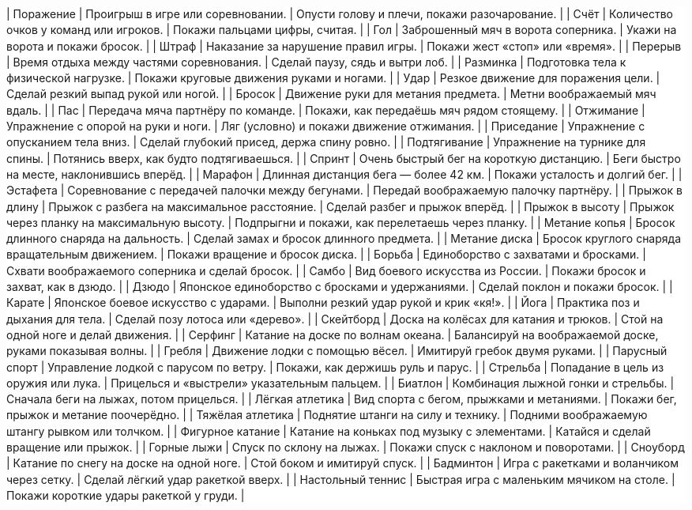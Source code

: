 | Поражение | Проигрыш в игре или соревновании. | Опусти голову и плечи, покажи разочарование. |
| Счёт | Количество очков у команд или игроков. | Покажи пальцами цифры, считая. |
| Гол | Заброшенный мяч в ворота соперника. | Укажи на ворота и покажи бросок. |
| Штраф | Наказание за нарушение правил игры. | Покажи жест «стоп» или «время». |
| Перерыв | Время отдыха между частями соревнования. | Сделай паузу, сядь и вытри лоб. |
| Разминка | Подготовка тела к физической нагрузке. | Покажи круговые движения руками и ногами. |
| Удар | Резкое движение для поражения цели. | Сделай резкий выпад рукой или ногой. |
| Бросок | Движение руки для метания предмета. | Метни воображаемый мяч вдаль. |
| Пас | Передача мяча партнёру по команде. | Покажи, как передаёшь мяч рядом стоящему. |
| Отжимание | Упражнение с опорой на руки и ноги. | Ляг (условно) и покажи движение отжимания. |
| Приседание | Упражнение с опусканием тела вниз. | Сделай глубокий присед, держа спину ровно. |
| Подтягивание | Упражнение на турнике для спины. | Потянись вверх, как будто подтягиваешься. |
| Спринт | Очень быстрый бег на короткую дистанцию. | Беги быстро на месте, наклонившись вперёд. |
| Марафон | Длинная дистанция бега — более 42 км. | Покажи усталость и долгий бег. |
| Эстафета | Соревнование с передачей палочки между бегунами. | Передай воображаемую палочку партнёру. |
| Прыжок в длину | Прыжок с разбега на максимальное расстояние. | Сделай разбег и прыжок вперёд. |
| Прыжок в высоту | Прыжок через планку на максимальную высоту. | Подпрыгни и покажи, как перелетаешь через планку. |
| Метание копья | Бросок длинного снаряда на дальность. | Сделай замах и бросок длинного предмета. |
| Метание диска | Бросок круглого снаряда вращательным движением. | Покажи вращение и бросок диска. |
| Борьба | Единоборство с захватами и бросками. | Схвати воображаемого соперника и сделай бросок. |
| Самбо | Вид боевого искусства из России. | Покажи бросок и захват, как в дзюдо. |
| Дзюдо | Японское единоборство с бросками и удержаниями. | Сделай поклон и покажи бросок. |
| Карате | Японское боевое искусство с ударами. | Выполни резкий удар рукой и крик «кя!». |
| Йога | Практика поз и дыхания для тела. | Сделай позу лотоса или «дерево». |
| Скейтборд | Доска на колёсах для катания и трюков. | Стой на одной ноге и делай движения. |
| Серфинг | Катание на доске по волнам океана. | Балансируй на воображаемой доске, руками показывая волны. |
| Гребля | Движение лодки с помощью вёсел. | Имитируй гребок двумя руками. |
| Парусный спорт | Управление лодкой с парусом по ветру. | Покажи, как держишь руль и парус. |
| Стрельба | Попадание в цель из оружия или лука. | Прицелься и «выстрели» указательным пальцем. |
| Биатлон | Комбинация лыжной гонки и стрельбы. | Сначала беги на лыжах, потом прицелься. |
| Лёгкая атлетика | Вид спорта с бегом, прыжками и метаниями. | Покажи бег, прыжок и метание поочерёдно. |
| Тяжёлая атлетика | Поднятие штанги на силу и технику. | Подними воображаемую штангу рывком или толчком. |
| Фигурное катание | Катание на коньках под музыку с элементами. | Катайся и сделай вращение или прыжок. |
| Горные лыжи | Спуск по склону на лыжах. | Покажи спуск с наклоном и поворотами. |
| Сноуборд | Катание по снегу на доске на одной ноге. | Стой боком и имитируй спуск. |
| Бадминтон | Игра с ракетками и воланчиком через сетку. | Сделай лёгкий удар ракеткой вверх. |
| Настольный теннис | Быстрая игра с маленьким мячиком на столе. | Покажи короткие удары ракеткой у груди. |
